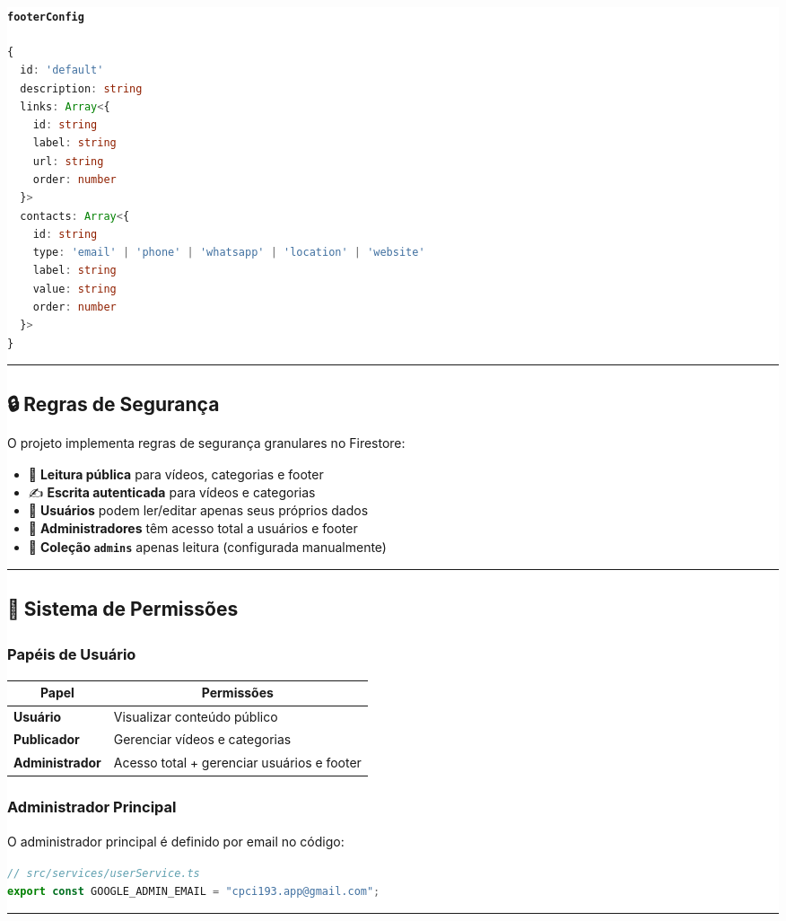 #### `footerConfig`
```typescript
{
  id: 'default'
  description: string
  links: Array<{
    id: string
    label: string
    url: string
    order: number
  }>
  contacts: Array<{
    id: string
    type: 'email' | 'phone' | 'whatsapp' | 'location' | 'website'
    label: string
    value: string
    order: number
  }>
}
```

---

## 🔒 Regras de Segurança

O projeto implementa regras de segurança granulares no Firestore:

- 📖 **Leitura pública** para vídeos, categorias e footer
- ✍️ **Escrita autenticada** para vídeos e categorias
- 👤 **Usuários** podem ler/editar apenas seus próprios dados
- 👑 **Administradores** têm acesso total a usuários e footer
- 🔐 **Coleção `admins`** apenas leitura (configurada manualmente)

---

## 👥 Sistema de Permissões

### Papéis de Usuário

| Papel | Permissões |
|-------|-----------|
| **Usuário** | Visualizar conteúdo público |
| **Publicador** | Gerenciar vídeos e categorias |
| **Administrador** | Acesso total + gerenciar usuários e footer |

### Administrador Principal

O administrador principal é definido por email no código:
```typescript
// src/services/userService.ts
export const GOOGLE_ADMIN_EMAIL = "cpci193.app@gmail.com";
```

---